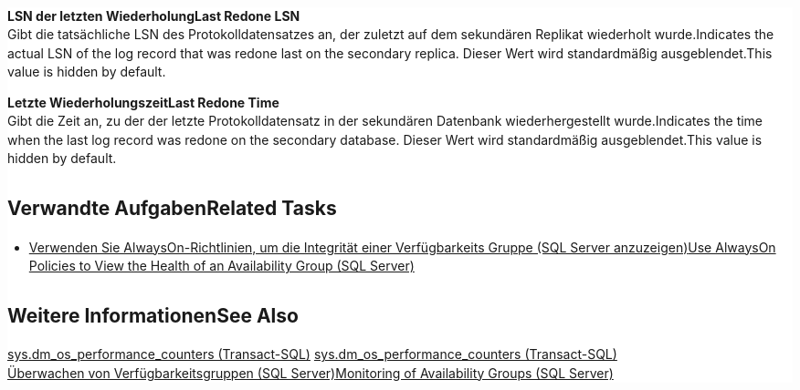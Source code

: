  <span data-ttu-id="d8d27-359">**LSN der letzten Wiederholung**</span><span class="sxs-lookup"><span data-stu-id="d8d27-359">**Last Redone LSN**</span></span>  
 <span data-ttu-id="d8d27-360">Gibt die tatsächliche LSN des Protokolldatensatzes an, der zuletzt auf dem sekundären Replikat wiederholt wurde.</span><span class="sxs-lookup"><span data-stu-id="d8d27-360">Indicates the actual LSN of the log record that was redone last on the secondary replica.</span></span> <span data-ttu-id="d8d27-361">Dieser Wert wird standardmäßig ausgeblendet.</span><span class="sxs-lookup"><span data-stu-id="d8d27-361">This value is hidden by default.</span></span>  
  
 <span data-ttu-id="d8d27-362">**Letzte Wiederholungszeit**</span><span class="sxs-lookup"><span data-stu-id="d8d27-362">**Last Redone Time**</span></span>  
 <span data-ttu-id="d8d27-363">Gibt die Zeit an, zu der der letzte Protokolldatensatz in der sekundären Datenbank wiederhergestellt wurde.</span><span class="sxs-lookup"><span data-stu-id="d8d27-363">Indicates the time when the last log record was redone on the secondary database.</span></span> <span data-ttu-id="d8d27-364">Dieser Wert wird standardmäßig ausgeblendet.</span><span class="sxs-lookup"><span data-stu-id="d8d27-364">This value is hidden by default.</span></span>  
  
##  <a name="related-tasks"></a><a name="RelatedTasks"></a> <span data-ttu-id="d8d27-365">Verwandte Aufgaben</span><span class="sxs-lookup"><span data-stu-id="d8d27-365">Related Tasks</span></span>  
  
-   [<span data-ttu-id="d8d27-366">Verwenden Sie AlwaysOn-Richtlinien, um die Integrität einer Verfügbarkeits Gruppe &#40;SQL Server anzuzeigen&#41;</span><span class="sxs-lookup"><span data-stu-id="d8d27-366">Use AlwaysOn Policies to View the Health of an Availability Group &#40;SQL Server&#41;</span></span>](use-always-on-policies-to-view-the-health-of-an-availability-group-sql-server.md)  
  
## <a name="see-also"></a><span data-ttu-id="d8d27-367">Weitere Informationen</span><span class="sxs-lookup"><span data-stu-id="d8d27-367">See Also</span></span>  
 <span data-ttu-id="d8d27-368">[sys.dm_os_performance_counters &#40;Transact-SQL&#41;](/sql/relational-databases/system-dynamic-management-views/sys-dm-os-performance-counters-transact-sql) </span><span class="sxs-lookup"><span data-stu-id="d8d27-368">[sys.dm_os_performance_counters &#40;Transact-SQL&#41;](/sql/relational-databases/system-dynamic-management-views/sys-dm-os-performance-counters-transact-sql) </span></span>  
 [<span data-ttu-id="d8d27-369">Überwachen von Verfügbarkeitsgruppen (SQL Server)</span><span class="sxs-lookup"><span data-stu-id="d8d27-369">Monitoring of Availability Groups &#40;SQL Server&#41;</span></span>](monitoring-of-availability-groups-sql-server.md)  
  
  
